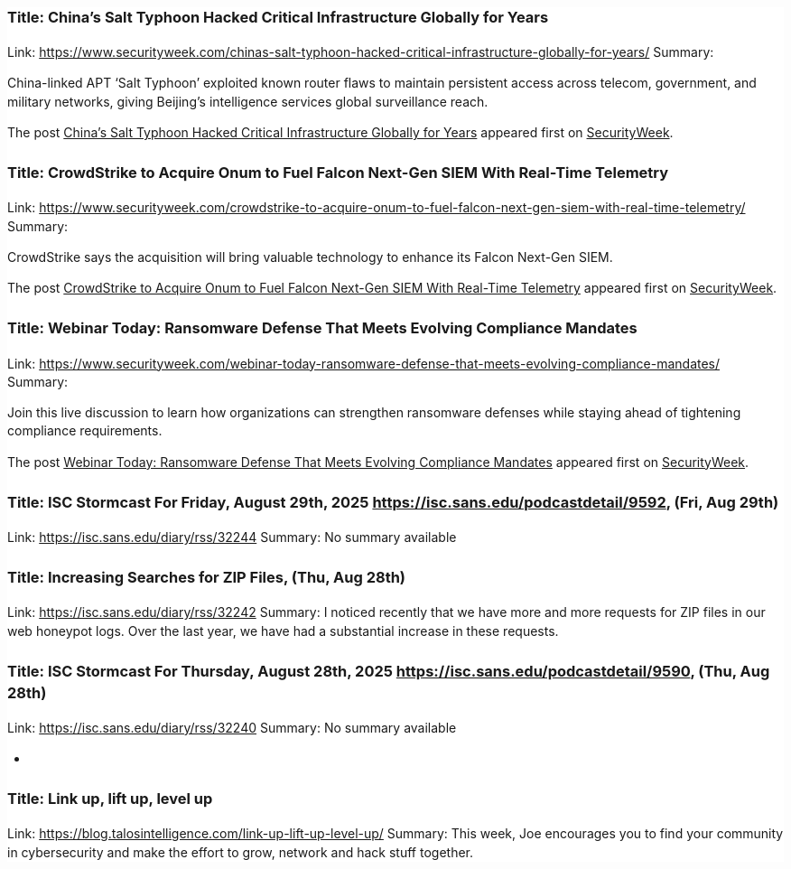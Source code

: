 ### Title: China’s Salt Typhoon Hacked Critical Infrastructure Globally for Years
Link: https://www.securityweek.com/chinas-salt-typhoon-hacked-critical-infrastructure-globally-for-years/
Summary: <p>China-linked APT ‘Salt Typhoon’ exploited known router flaws to maintain persistent access across telecom, government, and military networks, giving Beijing’s intelligence services global surveillance reach.</p>
<p>The post <a href="https://www.securityweek.com/chinas-salt-typhoon-hacked-critical-infrastructure-globally-for-years/">China’s Salt Typhoon Hacked Critical Infrastructure Globally for Years</a> appeared first on <a href="https://www.securityweek.com">SecurityWeek</a>.</p>

### Title: CrowdStrike to Acquire Onum to Fuel Falcon Next-Gen SIEM With Real-Time Telemetry
Link: https://www.securityweek.com/crowdstrike-to-acquire-onum-to-fuel-falcon-next-gen-siem-with-real-time-telemetry/
Summary: <p>CrowdStrike says the acquisition will bring valuable technology to enhance its Falcon Next-Gen SIEM.</p>
<p>The post <a href="https://www.securityweek.com/crowdstrike-to-acquire-onum-to-fuel-falcon-next-gen-siem-with-real-time-telemetry/">CrowdStrike to Acquire Onum to Fuel Falcon Next-Gen SIEM With Real-Time Telemetry</a> appeared first on <a href="https://www.securityweek.com">SecurityWeek</a>.</p>

### Title: Webinar Today: Ransomware Defense That Meets Evolving Compliance Mandates
Link: https://www.securityweek.com/webinar-today-ransomware-defense-that-meets-evolving-compliance-mandates/
Summary: <p>Join this live discussion to learn how organizations can strengthen ransomware defenses while staying ahead of tightening compliance requirements.</p>
<p>The post <a href="https://www.securityweek.com/webinar-today-ransomware-defense-that-meets-evolving-compliance-mandates/">Webinar Today: Ransomware Defense That Meets Evolving Compliance Mandates</a> appeared first on <a href="https://www.securityweek.com">SecurityWeek</a>.</p>

### Title: ISC Stormcast For Friday, August 29th, 2025 https://isc.sans.edu/podcastdetail/9592, (Fri, Aug 29th)
Link: https://isc.sans.edu/diary/rss/32244
Summary: No summary available

### Title: Increasing Searches for ZIP Files, (Thu, Aug 28th)
Link: https://isc.sans.edu/diary/rss/32242
Summary: I noticed recently that we have more and more requests for ZIP files in our web honeypot logs. Over the last year, we have had a substantial increase in these requests.&#xd;

### Title: ISC Stormcast For Thursday, August 28th, 2025 https://isc.sans.edu/podcastdetail/9590, (Thu, Aug 28th)
Link: https://isc.sans.edu/diary/rss/32240
Summary: No summary available

 - 
### Title: Link up, lift up, level up
Link: https://blog.talosintelligence.com/link-up-lift-up-level-up/
Summary: This week, Joe encourages you to find your community in cybersecurity and make the effort to grow, network and hack stuff together.

